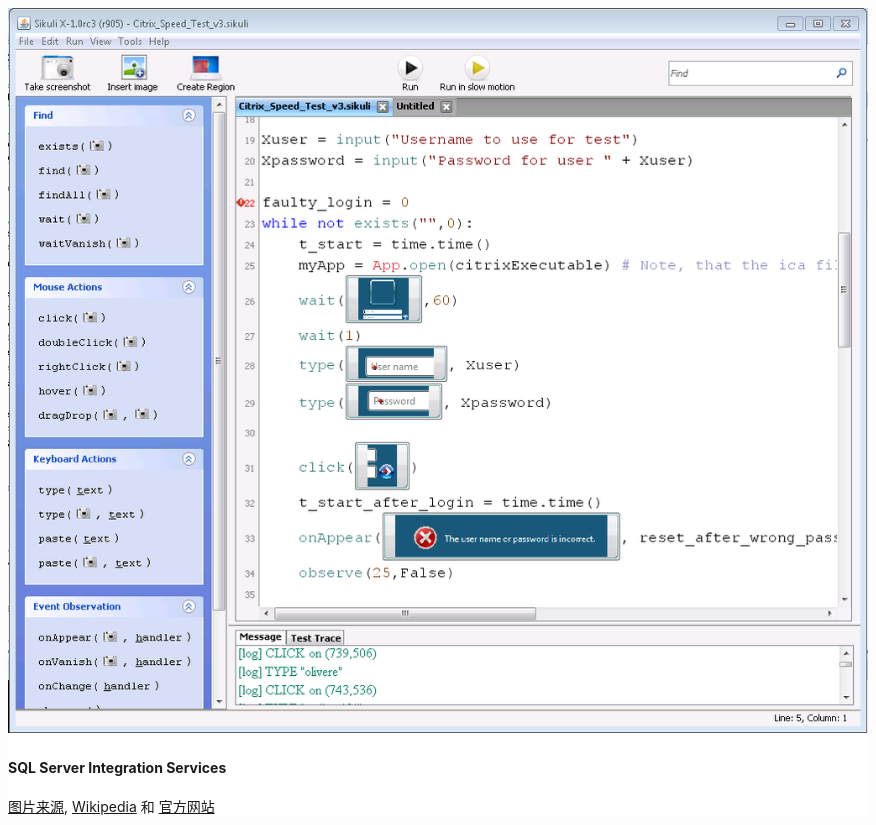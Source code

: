 
![](/assets/images/blog.interfacevision.com/assets/img/posts/example_visual_language_sikuli_01.png)![]()


#### SQL Server Integration Services


[图片来源](http://technet.microsoft.com/en-us/library/cc917721.aspx), [Wikipedia](https://en.wikipedia.org/wiki/SQL_Server_Integration_Services) 和 [官方网站](http://www.microsoft.com/en-us/sqlserver/solutions-technologies/enterprise-information-management/integration-services.aspx)

